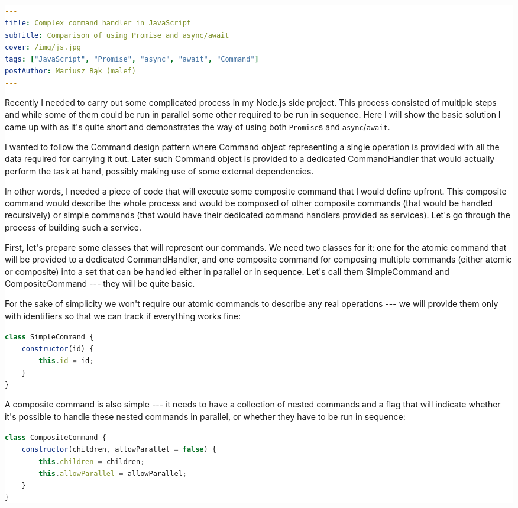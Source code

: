 ```yaml
---
title: Complex command handler in JavaScript
subTitle: Comparison of using Promise and async/await
cover: /img/js.jpg
tags: ["JavaScript", "Promise", "async", "await", "Command"]
postAuthor: Mariusz Bąk (malef)
---
```

Recently I needed to carry out some complicated process in my Node.js side project. This process consisted of multiple steps and while some of them could be run in parallel some other required to be run in sequence. Here I will show the basic solution I came up with as it's quite short and demonstrates the way of using both `Promise`s and `async`/`await`.

I wanted to follow the [Command design pattern](https://en.wikipedia.org/wiki/Command_pattern) where Command object representing a single operation is provided with all the data required for carrying it out. Later such Command object is provided to a dedicated CommandHandler that would actually perform the task at hand, possibly making use of some external dependencies.

In other words, I needed a piece of code that will execute some composite command that I would define upfront. This composite command would describe the whole process and would be composed of other composite commands (that would be handled recursively) or simple commands (that would have their dedicated command handlers provided as services). Let's go through the process of building such a service.

First, let's prepare some classes that will represent our commands. We need two classes for it: one for the atomic command that will be provided to a dedicated CommandHandler, and one composite command for composing multiple commands (either atomic or composite) into a set that can be handled either in parallel or in sequence. Let's call them SimpleCommand and CompositeCommand --- they will be quite basic.

For the sake of simplicity we won't require our atomic commands to describe any real operations --- we will provide them only with identifiers so that we can track if everything works fine:

```js
class SimpleCommand {
    constructor(id) {
        this.id = id;
    }
}
```

A composite command is also simple --- it needs to have a collection of nested commands and a flag that will indicate whether it's possible to handle these nested commands in parallel, or whether they have to be run in sequence:

```js
class CompositeCommand {
    constructor(children, allowParallel = false) {
        this.children = children;
        this.allowParallel = allowParallel;
    }
}
```
